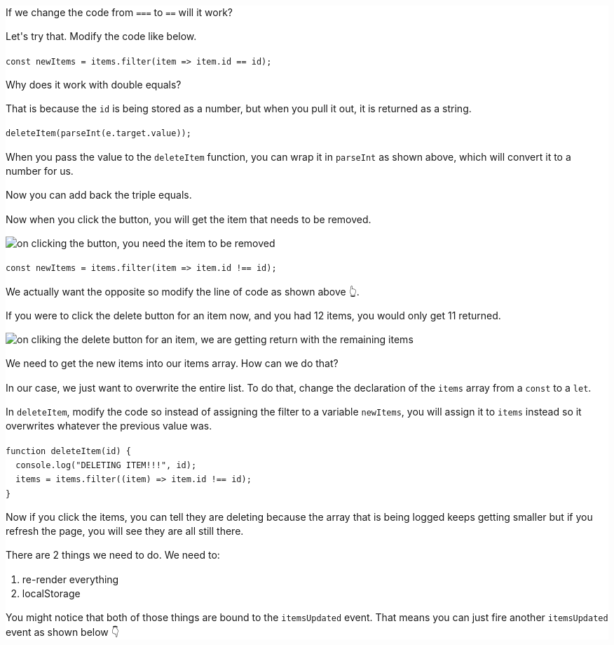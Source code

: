 If we change the code from `===` to `==` will it work?

Let's try that. Modify the code like below.

```
const newItems = items.filter(item => item.id == id);
```

Why does it work with double equals?

That is because the `id` is being stored as a number, but when you pull it out, it is returned as a string.

```
deleteItem(parseInt(e.target.value));
```

When you pass the value to the `deleteItem` function, you can wrap it in `parseInt` as shown above, which will convert it to a number for us.

Now you can add back the triple equals.

Now when you click the button, you will get the item that needs to be removed.

  ![on clicking the button, you need the item to be removed](https://wesbos.com/static/5aa5dd15770a96f525565c52d5c31066/aa440/851.png "on clicking the button, you need the item to be removed")

```
const newItems = items.filter(item => item.id !== id);
```

We actually want the opposite so modify the line of code as shown above 👆.

If you were to click the delete button for an item now, and you had 12 items, you would only get 11 returned.

  ![on cliking the delete button for an item, we are getting return with the remaining items](https://wesbos.com/static/2531a6a3a29e9e493a8db93f4e035bbf/aa440/852.png "on cliking the delete button for an item, we are getting return with the remaining items")

We need to get the new items into our items array. How can we do that?

In our case, we just want to overwrite the entire list. To do that, change the declaration of the `items` array from a `const` to a `let`.

In `deleteItem`, modify the code so instead of assigning the filter to a variable `newItems`, you will assign it to `items` instead so it overwrites whatever the previous value was.

```
function deleteItem(id) {
  console.log("DELETING ITEM!!!", id);
  items = items.filter((item) => item.id !== id);
}
```

Now if you click the items, you can tell they are deleting because the array that is being logged keeps getting smaller but if you refresh the page, you will see they are all still there.

There are 2 things we need to do. We need to:

1.  re-render everything
2.  localStorage

You might notice that both of those things are bound to the `itemsUpdated` event. That means you can just fire another `itemsUpdated` event as shown below 👇
